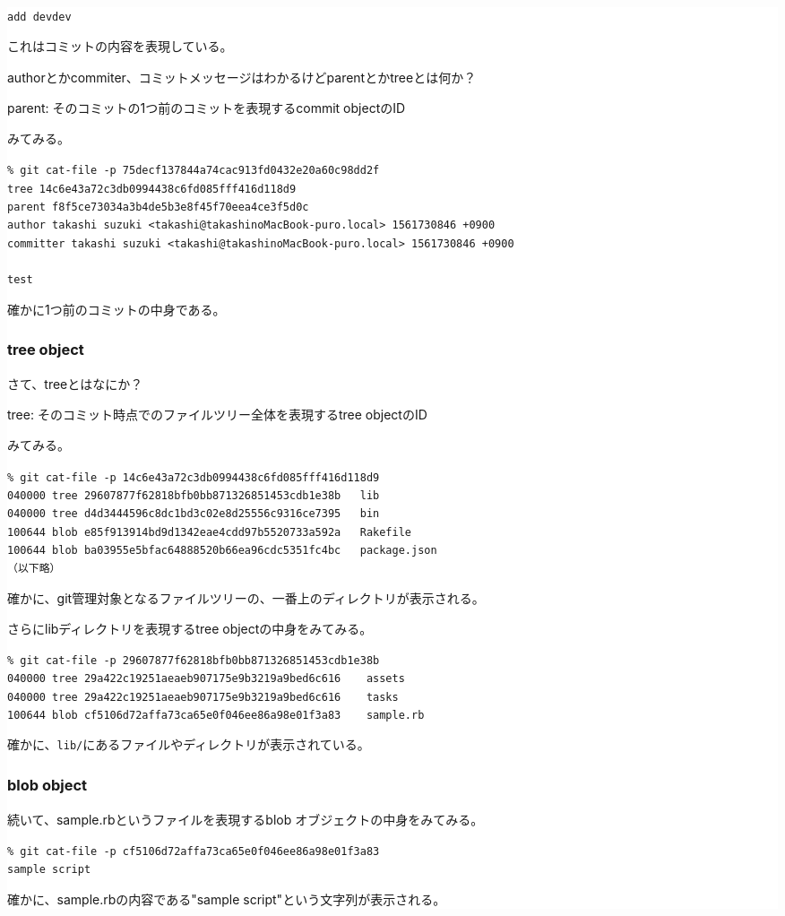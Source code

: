     add devdev

これはコミットの内容を表現している。

authorとかcommiter、コミットメッセージはわかるけどparentとかtreeとは何か？

parent: そのコミットの1つ前のコミットを表現するcommit objectのID

みてみる。

    
    
    % git cat-file -p 75decf137844a74cac913fd0432e20a60c98dd2f
    tree 14c6e43a72c3db0994438c6fd085fff416d118d9
    parent f8f5ce73034a3b4de5b3e8f45f70eea4ce3f5d0c
    author takashi suzuki <takashi@takashinoMacBook-puro.local> 1561730846 +0900
    committer takashi suzuki <takashi@takashinoMacBook-puro.local> 1561730846 +0900
    
    test

確かに1つ前のコミットの中身である。

### tree object

さて、treeとはなにか？

tree: そのコミット時点でのファイルツリー全体を表現するtree objectのID

みてみる。

    
    
    % git cat-file -p 14c6e43a72c3db0994438c6fd085fff416d118d9
    040000 tree 29607877f62818bfb0bb871326851453cdb1e38b   lib
    040000 tree d4d3444596c8dc1bd3c02e8d25556c9316ce7395   bin
    100644 blob e85f913914bd9d1342eae4cdd97b5520733a592a   Rakefile
    100644 blob ba03955e5bfac64888520b66ea96cdc5351fc4bc   package.json
    （以下略）

確かに、git管理対象となるファイルツリーの、一番上のディレクトリが表示される。

さらにlibディレクトリを表現するtree objectの中身をみてみる。

    
    
    % git cat-file -p 29607877f62818bfb0bb871326851453cdb1e38b
    040000 tree 29a422c19251aeaeb907175e9b3219a9bed6c616    assets
    040000 tree 29a422c19251aeaeb907175e9b3219a9bed6c616    tasks
    100644 blob cf5106d72affa73ca65e0f046ee86a98e01f3a83    sample.rb

確かに、`lib/`にあるファイルやディレクトリが表示されている。

### blob object

続いて、sample.rbというファイルを表現するblob オブジェクトの中身をみてみる。

    
    
    % git cat-file -p cf5106d72affa73ca65e0f046ee86a98e01f3a83
    sample script

確かに、sample.rbの内容である"sample script"という文字列が表示される。
